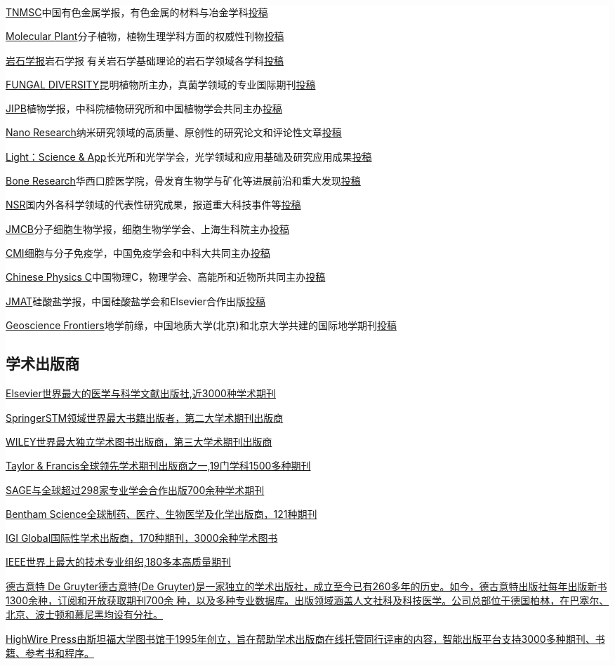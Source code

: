 [TNMSC](http：//www.tnmsc.cn/)中国有色金属学报，有色金属的材料与冶金学科[投稿](https：//mc03.manuscriptcentral.com/tnmsc/)

[Molecular Plant](https：//www.cell.com/molecular-plant/home)分子植物，植物生理学科方面的权威性刊物[投稿](http：//submit.mplant.org/)

[岩石学报](http：//www.ysxb.ac.cn/)岩石学报 有关岩石学基础理论的岩石学领域各学科[投稿](http：//www.ysxb.ac.cn/ysxb/ch/author/login.aspx)

[FUNGAL DIVERSITY](http：//www.fungaldiversity.org/)昆明植物所主办，真菌学领域的专业国际期刊[投稿](https：//www.editorialmanager.com/fudi/default.aspx)

[JIPB](http：//www.jipb.net/)植物学报，中科院植物研究所和中国植物学会共同主办[投稿](https：//mc03.manuscriptcentral.com/jipb)

[Nano Research](http：//www.thenanoresearch.com/)纳米研究领域的高质量、原创性的研究论文和评论性文章[投稿](http：//www.editorialmanager.com/nare/default.aspx)

[Light：Science & App](https：//www.nature.com/lsa/)长光所和光学学会，光学领域和应用基础及研究应用成果[投稿](http：//mts-lsa.nature.com/cgi-bin/main.plex)

[Bone Research](https：//www.nature.com/boneres/)华西口腔医学院，骨发育生物学与矿化等进展前沿和重大发现[投稿](http：//mts-boneres.nature.com/cgi-bin/main.plex)

[NSR](https：//academic.oup.com/nsr/issue)国内外各科学领域的代表性研究成果，报道重大科技事件等[投稿](https：//mc.manuscriptcentral.com/nsr_ms)

[JMCB](http：//www.jmcb.info/)分子细胞生物学报，细胞生物学学会、上海生科院主办[投稿](https：//mc.manuscriptcentral.com/jmcb)

[CMI](https：//www.nature.com/cmi/)细胞与分子免疫学，中国免疫学会和中科大共同主办[投稿](http：//mts-cmi.nature.com/cgi-bin/main.plex)

[Chinese Physics C](http：//cpc-hepnp.ihep.ac.cn：8080/Jwk_cpc/EN/volumn/home.shtml)中国物理C，物理学会、高能所和近物所共同主办[投稿](https：//mc03.manuscriptcentral.com/cpc)

[JMAT](https：//www.journals.elsevier.com/journal-of-materiomics/)硅酸盐学报，中国硅酸盐学会和Elsevier合作出版[投稿](https：//www.evise.com/profile/#/JMAT/login)

[Geoscience Frontiers](https：//www.journals.elsevier.com/geoscience-frontiers/)地学前缘，中国地质大学(北京)和北京大学共建的国际地学期刊[投稿](https：//ees.elsevier.com/gsf/)

## 学术出版商

[Elsevier世界最大的医学与科学文献出版社,近3000种学术期刊](https：//www.elsevier.com/)

[SpringerSTM领域世界最大书籍出版者，第二大学术期刊出版商](http：//www.springer.com/)

[WILEY世界最大独立学术图书出版商，第三大学术期刊出版商](https：//www.wiley.com/)

[Taylor & Francis全球领先学术期刊出版商之一,19门学科1500多种期刊](https：//www.tandfonline.com/)

[SAGE与全球超过298家专业学会合作出版700余种学术期刊](http：//www.sagepub.com/)

[Bentham Science全球制药、医疗、生物医学及化学出版商，121种期刊](https：//benthamscience.com/)

[IGI Global国际性学术出版商，170种期刊，3000余种学术图书](https：//www.igi-global.com/)

[IEEE世界上最大的技术专业组织,180多本高质量期刊](https：//www.ieee.org/)

[德古意特 De Gruyter德古意特(De Gruyter)是一家独立的学术出版社，成立至今已有260多年的历史。如今，德古意特出版社每年出版新书1300余种，订阅和开放获取期刊700余 种，以及多种专业数据库。出版领域涵盖人文社科及科技医学。公司总部位于德国柏林，在巴塞尔、北京、波士顿和慕尼黑均设有分社。](https：//www.degruyter.com/)

[HighWire Press由斯坦福大学图书馆于1995年创立，旨在帮助学术出版商在线托管同行评审的内容，智能出版平台支持3000多种期刊、书籍、参考书和程序。](https：//www.highwirepress.com/)
